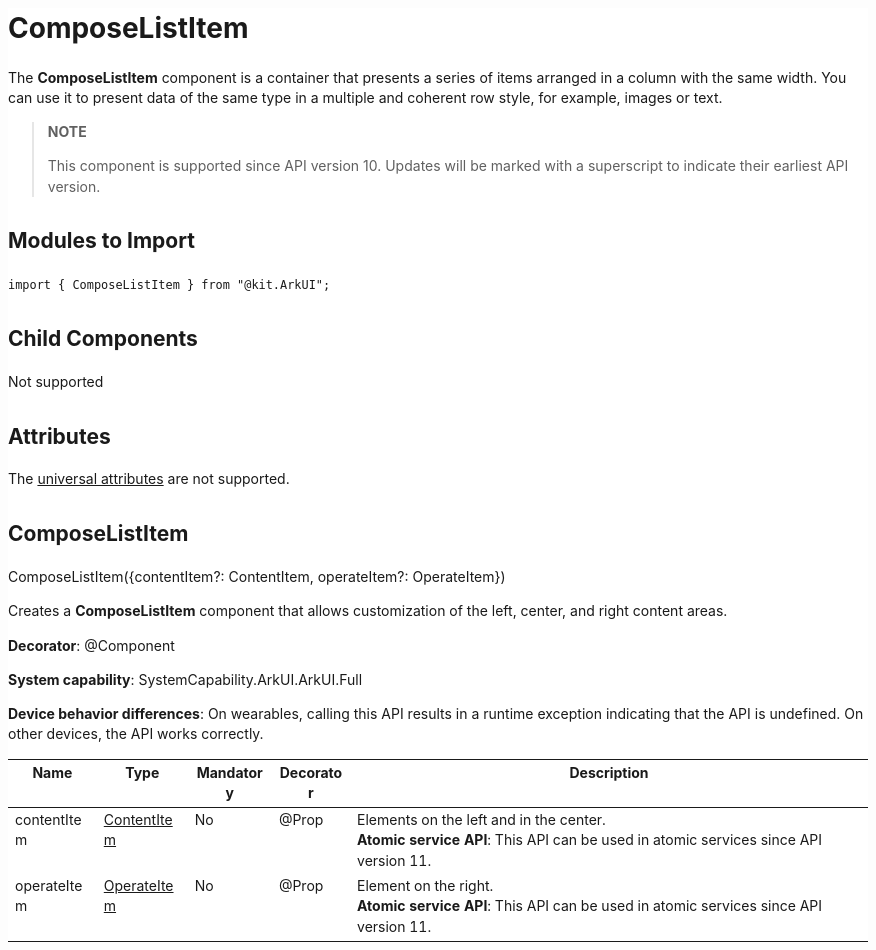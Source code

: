 # ComposeListItem








The **ComposeListItem** component is a container that presents a series of items arranged in a column with the same width. You can use it to present data of the same type in a multiple and coherent row style, for example, images or text.


> **NOTE**
>
> This component is supported since API version 10. Updates will be marked with a superscript to indicate their earliest API version.
>


## Modules to Import

```
import { ComposeListItem } from "@kit.ArkUI";
```


## Child Components

Not supported

## Attributes
The [universal attributes](ts-component-general-attributes.md) are not supported.


## ComposeListItem

ComposeListItem({contentItem?: ContentItem, operateItem?: OperateItem})

Creates a **ComposeListItem** component that allows customization of the left, center, and right content areas.

**Decorator**: @Component

**System capability**: SystemCapability.ArkUI.ArkUI.Full

**Device behavior differences**: On wearables, calling this API results in a runtime exception indicating that the API is undefined. On other devices, the API works correctly.


| Name| Type| Mandatory| Decorator| Description|
| -------- | -------- | -------- | -------- | -------- |
| contentItem | [ContentItem](#contentitem) | No| \@Prop | Elements on the left and in the center.<br>**Atomic service API**: This API can be used in atomic services since API version 11.|
| operateItem | [OperateItem](#operateitem) | No| \@Prop | Element on the right.<br>**Atomic service API**: This API can be used in atomic services since API version 11.|
